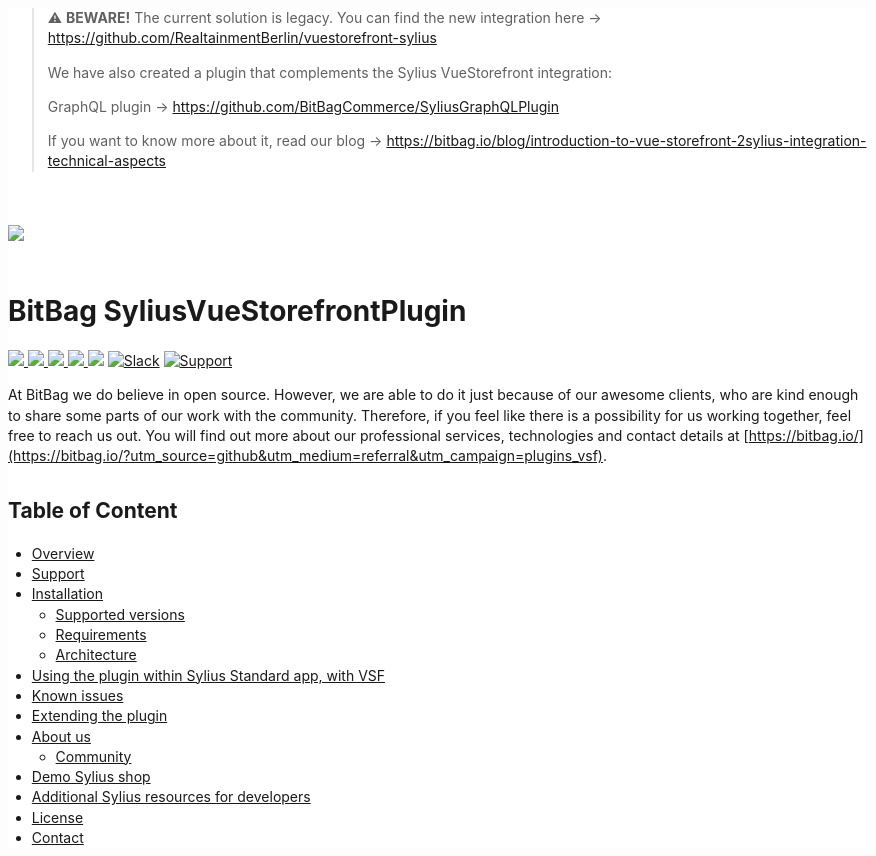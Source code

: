 > :warning: **BEWARE!**
> The current solution is legacy. You can find the new integration here -> https://github.com/RealtainmentBerlin/vuestorefront-sylius
> 
> We have also created a plugin that complements the Sylius VueStorefront integration:
> 
> GraphQL plugin -> https://github.com/BitBagCommerce/SyliusGraphQLPlugin
> 
> If you want to know more about it, read our blog -> https://bitbag.io/blog/introduction-to-vue-storefront-2sylius-integration-technical-aspects

# [![](https://bitbag.io/wp-content/uploads/2020/10/vsf.png)](https://bitbag.io/contact-us/?utm_source=github&utm_medium=referral&utm_campaign=plugins_vsf)

# BitBag SyliusVueStorefrontPlugin

[![](https://img.shields.io/packagist/l/bitbag/vuestorefront-plugin.svg) ](https://packagist.org/packages/bitbag/vuestorefront-plugin "License") [ ![](https://img.shields.io/packagist/v/bitbag/vuestorefront-plugin.svg) ](https://packagist.org/packages/bitbag/vuestorefront-plugin "Version") [ ![](https://img.shields.io/travis/BitBagCommerce/SyliusVueStorefrontPlugin/master.svg) ](http://travis-ci.org/BitBagCommerce/SyliusVueStorefrontPlugin "Build status") [ ![](https://img.shields.io/scrutinizer/g/BitBagCommerce/SyliusVueStorefrontPlugin.svg) ](https://scrutinizer-ci.com/g/BitBagCommerce/SyliusVueStorefrontPlugin/ "Scrutinizer") [![](https://poser.pugx.org/bitbag/vuestorefront-plugin/downloads)](https://packagist.org/packages/bitbag/vuestorefront-plugin "Total Downloads") [![Slack](https://img.shields.io/badge/community%20chat-slack-FF1493.svg)](http://sylius-devs.slack.com) [![Support](https://img.shields.io/badge/support-contact%20author-blue])](https://bitbag.io/contact-us/?utm_source=github&utm_medium=referral&utm_campaign=plugins_vsf)

At BitBag we do believe in open source. However, we are able to do it just because of our awesome clients, who are kind enough to share some parts of our work with the community. Therefore, if you feel like there is a possibility for us working together, feel free to reach us out. You will find out more about our professional services, technologies and contact details at [https://bitbag.io/](https://bitbag.io/?utm_source=github&utm_medium=referral&utm_campaign=plugins_vsf).

## Table of Content

* [Overview](#overview)
* [Support](#we-are-here-to-help)
* [Installation](#installation)
  * [Supported versions](#supported-versions)
  * [Requirements](#requirements)
  * [Architecture](#architecture)
* [Using the plugin within Sylius Standard app, with VSF](#using-the-plugin-within-sylius-standard-app-with-VSF)
* [Known issues](#known-issues)
* [Extending the plugin](#extending-the-plugin)
* [About us](#about-us)
  * [Community](#community)
* [Demo Sylius shop](#demo-sylius-shop)
* [Additional Sylius resources for developers](#additional-resources-for-developers)
* [License](#license)
* [Contact](#contact)
